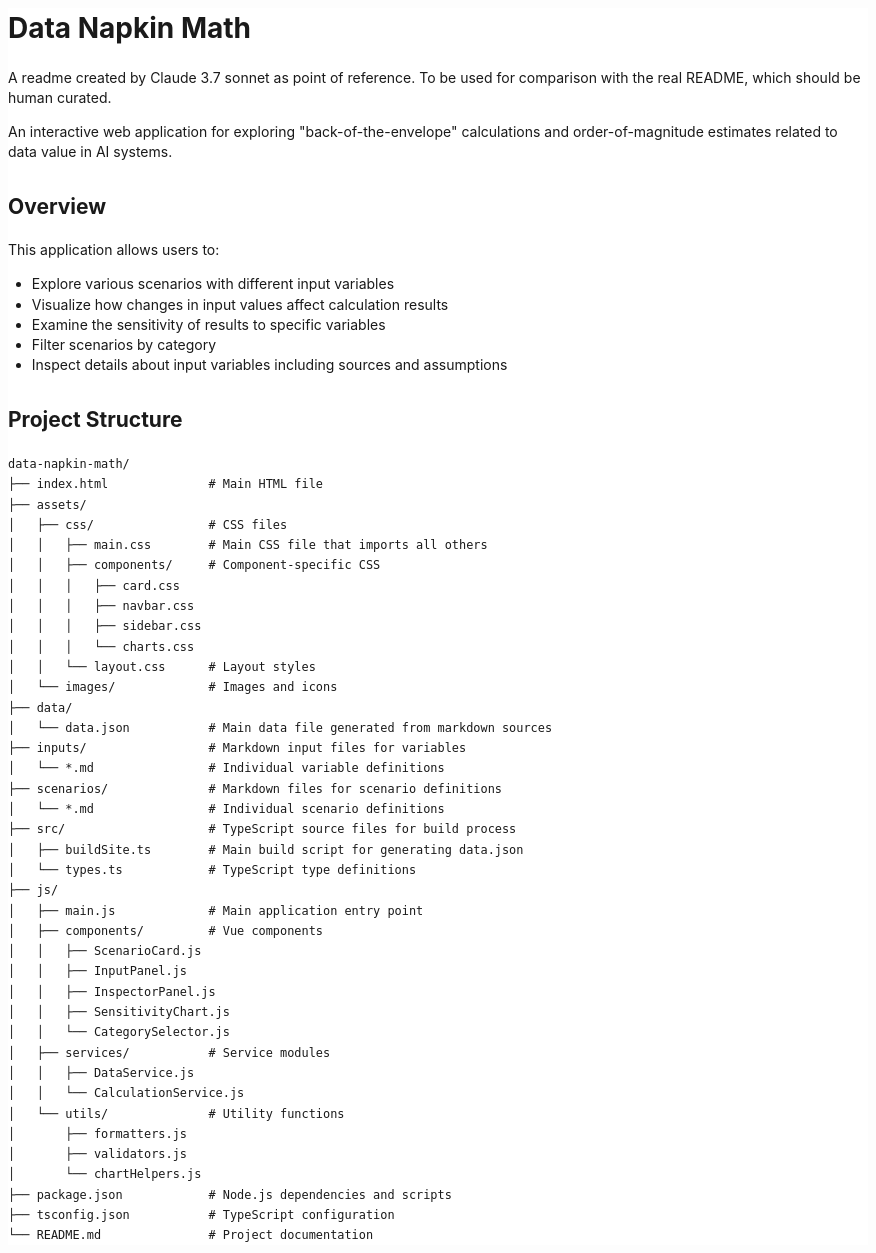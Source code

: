 # Data Napkin Math

A readme created by Claude 3.7 sonnet as point of reference. To be used for comparison with the real README, which should be human curated.

An interactive web application for exploring "back-of-the-envelope" calculations and order-of-magnitude estimates related to data value in AI systems.

## Overview

This application allows users to:

- Explore various scenarios with different input variables
- Visualize how changes in input values affect calculation results
- Examine the sensitivity of results to specific variables
- Filter scenarios by category
- Inspect details about input variables including sources and assumptions

## Project Structure

```
data-napkin-math/
├── index.html              # Main HTML file
├── assets/
│   ├── css/                # CSS files
│   │   ├── main.css        # Main CSS file that imports all others
│   │   ├── components/     # Component-specific CSS
│   │   │   ├── card.css
│   │   │   ├── navbar.css
│   │   │   ├── sidebar.css
│   │   │   └── charts.css
│   │   └── layout.css      # Layout styles
│   └── images/             # Images and icons
├── data/
│   └── data.json           # Main data file generated from markdown sources
├── inputs/                 # Markdown input files for variables
│   └── *.md                # Individual variable definitions
├── scenarios/              # Markdown files for scenario definitions
│   └── *.md                # Individual scenario definitions
├── src/                    # TypeScript source files for build process
│   ├── buildSite.ts        # Main build script for generating data.json
│   └── types.ts            # TypeScript type definitions
├── js/
│   ├── main.js             # Main application entry point
│   ├── components/         # Vue components
│   │   ├── ScenarioCard.js
│   │   ├── InputPanel.js
│   │   ├── InspectorPanel.js
│   │   ├── SensitivityChart.js
│   │   └── CategorySelector.js
│   ├── services/           # Service modules
│   │   ├── DataService.js
│   │   └── CalculationService.js
│   └── utils/              # Utility functions
│       ├── formatters.js
│       ├── validators.js
│       └── chartHelpers.js
├── package.json            # Node.js dependencies and scripts
├── tsconfig.json           # TypeScript configuration
└── README.md               # Project documentation
```
